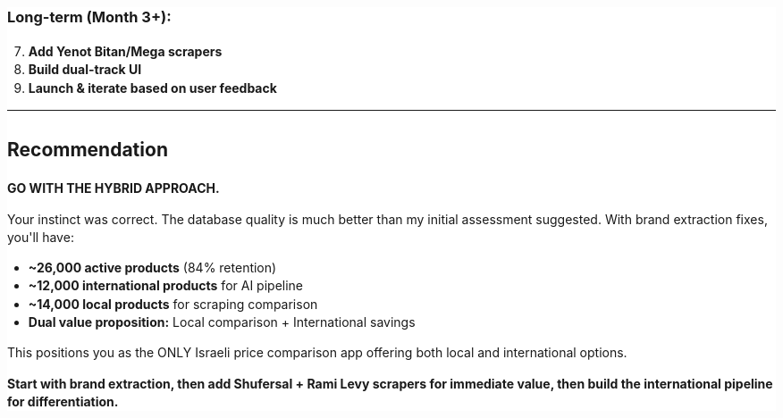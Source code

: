 ### **Long-term (Month 3+):**
7. **Add Yenot Bitan/Mega scrapers**
8. **Build dual-track UI**
9. **Launch & iterate based on user feedback**

---

## Recommendation

**GO WITH THE HYBRID APPROACH.**

Your instinct was correct. The database quality is much better than my initial assessment suggested. With brand extraction fixes, you'll have:

- **~26,000 active products** (84% retention)
- **~12,000 international products** for AI pipeline
- **~14,000 local products** for scraping comparison
- **Dual value proposition:** Local comparison + International savings

This positions you as the ONLY Israeli price comparison app offering both local and international options.

**Start with brand extraction, then add Shufersal + Rami Levy scrapers for immediate value, then build the international pipeline for differentiation.**
